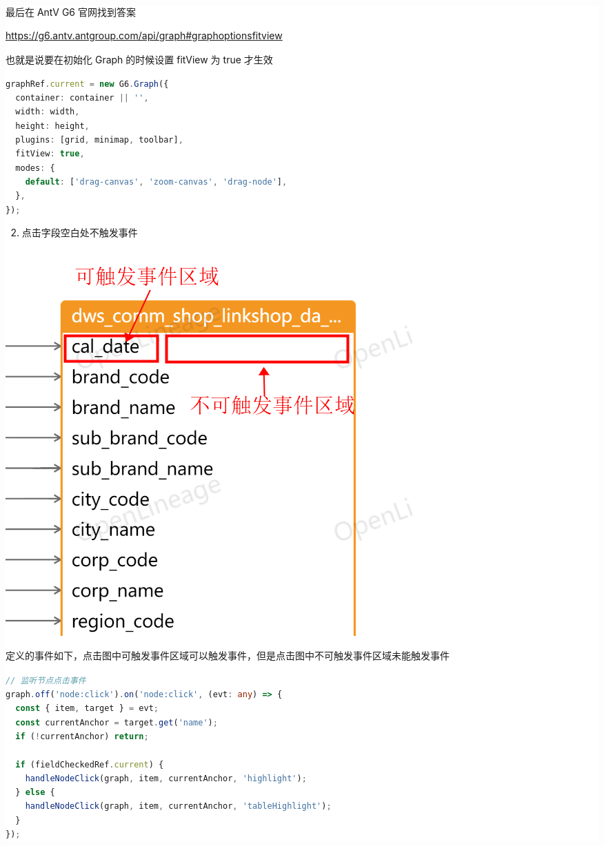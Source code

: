 最后在 AntV G6 官网找到答案

https://g6.antv.antgroup.com/api/graph#graphoptionsfitview

也就是说要在初始化 Graph 的时候设置 fitView 为 true 才生效

```typescript
graphRef.current = new G6.Graph({
  container: container || '',
  width: width,
  height: height,
  plugins: [grid, minimap, toolbar],
  fitView: true,
  modes: {
    default: ['drag-canvas', 'zoom-canvas', 'drag-node'],
  },
});
```

2. 点击字段空白处不触发事件

![](docs/img1.png)

定义的事件如下，点击图中可触发事件区域可以触发事件，但是点击图中不可触发事件区域未能触发事件

```typescript
// 监听节点点击事件
graph.off('node:click').on('node:click', (evt: any) => {
  const { item, target } = evt;
  const currentAnchor = target.get('name');
  if (!currentAnchor) return;

  if (fieldCheckedRef.current) {
    handleNodeClick(graph, item, currentAnchor, 'highlight');
  } else {
    handleNodeClick(graph, item, currentAnchor, 'tableHighlight');
  }
});
```